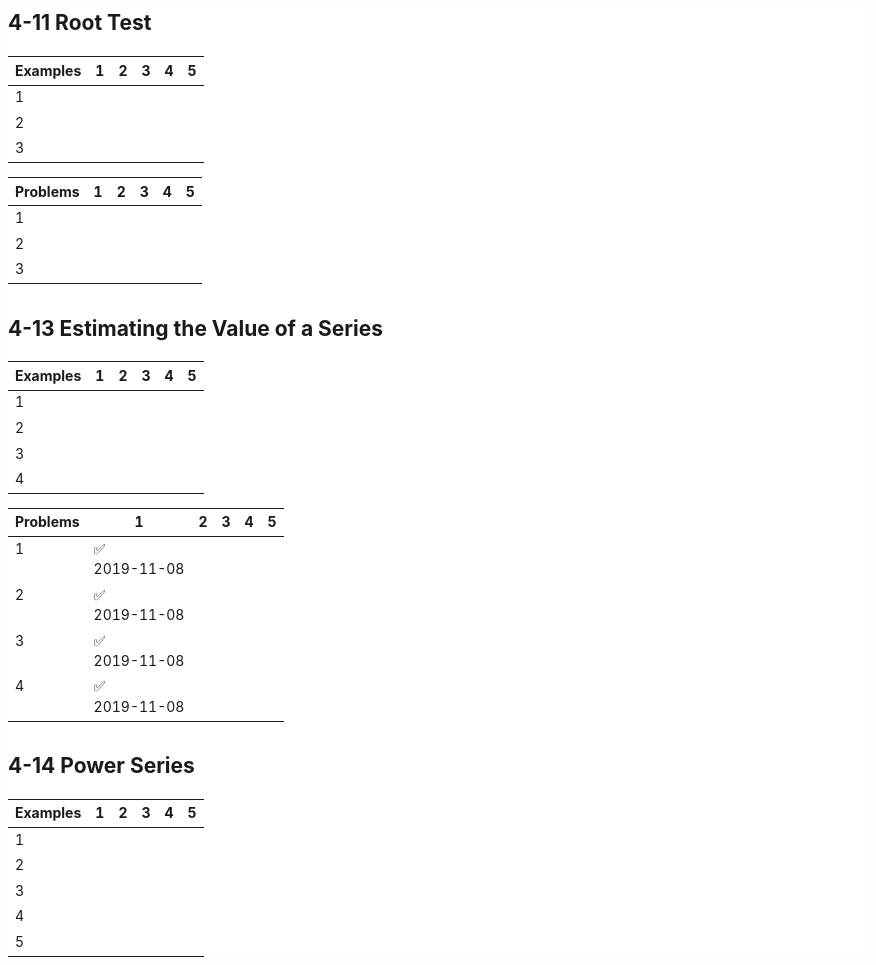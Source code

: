 ## 4-11 Root Test

| Examples | 1 | 2 | 3 | 4 | 5 |
|----------|---|---|---|---|---|
| 1 |  |  |  |  |  |
| 2 |  |  |  |  |  |
| 3 |  |  |  |  |  |

| Problems | 1 | 2 | 3 | 4 | 5 |
|----------|---|---|---|---|---|
| 1 |  |  |  |  |  |
| 2 |  |  |  |  |  |
| 3 |  |  |  |  |  |

## 4-13 Estimating the Value of a Series

| Examples | 1 | 2 | 3 | 4 | 5 |
|----------|---|---|---|---|---|
| 1 |  |  |  |  |  |
| 2 |  |  |  |  |  |
| 3 |  |  |  |  |  |
| 4 |  |  |  |  |  |

| Problems | 1 | 2 | 3 | 4 | 5 |
|----------|---|---|---|---|---|
| 1 | :white_check_mark: <br> 2019-11-08 |  |  |  |  |
| 2 | :white_check_mark: <br> 2019-11-08 |  |  |  |  |
| 3 | :white_check_mark: <br> 2019-11-08 |  |  |  |  |
| 4 | :white_check_mark: <br> 2019-11-08 |  |  |  |  |

## 4-14 Power Series

| Examples | 1 | 2 | 3 | 4 | 5 |
|----------|---|---|---|---|---|
| 1 |  |  |  |  |  |
| 2 |  |  |  |  |  |
| 3 |  |  |  |  |  |
| 4 |  |  |  |  |  |
| 5 |  |  |  |  |  |
